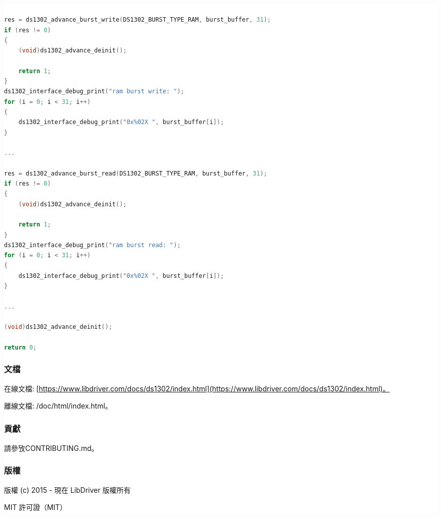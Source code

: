 ```C
    
res = ds1302_advance_burst_write(DS1302_BURST_TYPE_RAM, burst_buffer, 31);
if (res != 0)
{
    (void)ds1302_advance_deinit();

    return 1;
}
ds1302_interface_debug_print("ram burst write: ");
for (i = 0; i < 31; i++)
{
    ds1302_interface_debug_print("0x%02X ", burst_buffer[i]);
}

...
    
res = ds1302_advance_burst_read(DS1302_BURST_TYPE_RAM, burst_buffer, 31);
if (res != 0)
{
    (void)ds1302_advance_deinit();

    return 1;
}
ds1302_interface_debug_print("ram burst read: ");
for (i = 0; i < 31; i++)
{
    ds1302_interface_debug_print("0x%02X ", burst_buffer[i]);
}

...
    
(void)ds1302_advance_deinit();

return 0;
```

### 文檔

在線文檔: [https://www.libdriver.com/docs/ds1302/index.html](https://www.libdriver.com/docs/ds1302/index.html)。

離線文檔: /doc/html/index.html。

### 貢獻

請參攷CONTRIBUTING.md。

### 版權

版權 (c) 2015 - 現在 LibDriver 版權所有

MIT 許可證（MIT）
